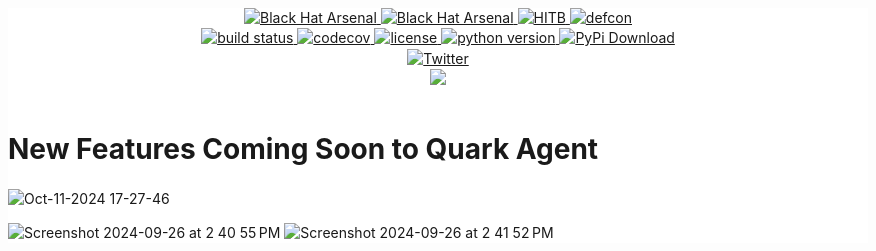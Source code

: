 <p align="center">
    <a href="https://www.blackhat.com/asia-24/arsenal/schedule/index.html#quark-script---dig-vulnerabilities-in-the-blackbox-37549">
        <img alt="Black Hat Arsenal" src="https://img.shields.io/badge/Black%20Hat%20Arsenal-Asia%202024-blue">
    </a>
    <a href="https://www.blackhat.com/asia-21/arsenal/schedule/index.html#quark-engine-storyteller-of-android-malware-22458">
        <img alt="Black Hat Arsenal" src="https://img.shields.io/badge/Black%20Hat%20Arsenal-Asia%202021-blue">
    </a>
    <a href="https://conference.hitb.org/hitb-lockdown002/sessions/quark-engine-an-obfuscation-neglect-android-malware-scoring-system/">
        <img alt="HITB" src="https://img.shields.io/badge/HITB-Lockdown%20002-red">
    </a>
    <a href="https://www.youtube.com/watch?v=XK-yqHPnsvc&ab_channel=DEFCONConference">
        <img alt="defcon" src="https://img.shields.io/badge/DEFCON%2028-BTV-blue">
    </a><br>
    <a href="https://github.com/quark-engine/quark-engine/actions/workflows/pytest.yml">
        <img alt="build status" src="https://github.com/quark-engine/quark-engine/actions/workflows/pytest.yml/badge.svg">
    </a>
    <a href="https://codecov.io/gh/quark-engine/quark-engine">
        <img alt="codecov" src="https://codecov.io/gh/quark-engine/quark-engine/branch/master/graph/badge.svg">
    </a>
    <a href="https://github.com/18z/quark-rules/blob/master/LICENSE">
        <img alt="license" src="https://img.shields.io/badge/License-GPLv3-blue.svg">
    </a>
    <a href="https://www.python.org/downloads/release/python-31015/">
        <img alt="python version" src="https://img.shields.io/badge/python-3.10-blue.svg">
    </a>
    <a href="https://pypi.org/project/quark-engine/">
        <img alt="PyPi Download" src="https://pepy.tech/badge/quark-engine">
    </a><br>
    <a href="https://twitter.com/quarkengine">
        <img alt="Twitter" src="https://img.shields.io/twitter/follow/quarkengine?style=social">
    </a><br>
    <img src="https://i.imgur.com/8GwkWei.png"/>
</p>

# New Features Coming Soon to Quark Agent


![Oct-11-2024 17-27-46](https://github.com/user-attachments/assets/6643b80b-bd85-450a-b646-9ef1a8b55bc3)


![Screenshot 2024-09-26 at 2 40 55 PM](https://github.com/user-attachments/assets/9a83b256-1b9f-480f-a061-2400e2e868bc)
<img width="1507" alt="Screenshot 2024-09-26 at 2 41 52 PM" src="https://github.com/user-attachments/assets/b6c3c1bf-aa6a-40e3-aebb-7f1ec375d3d5">

